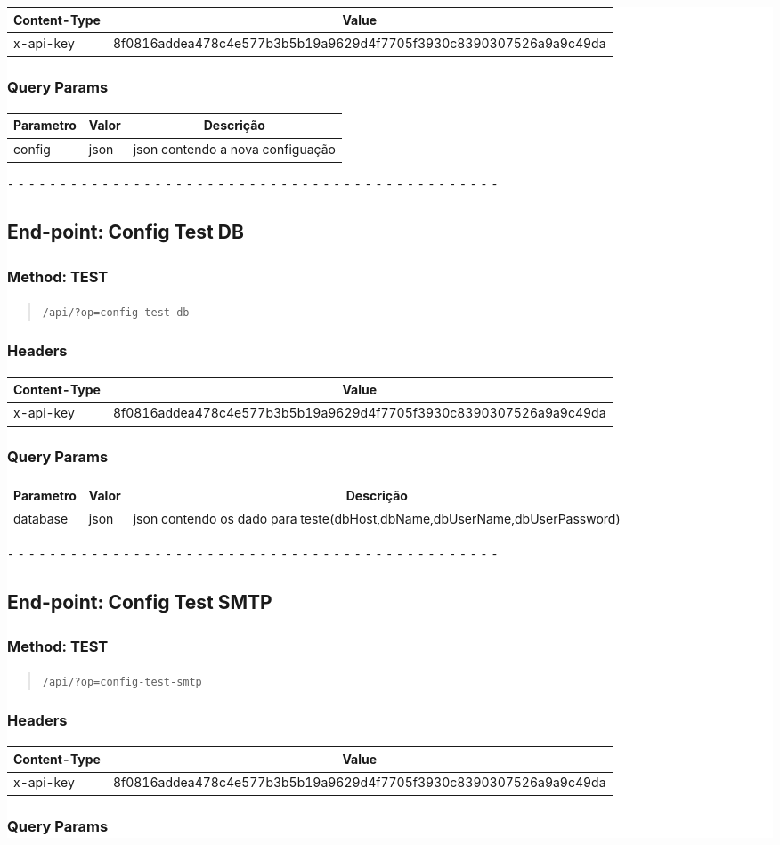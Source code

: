 |Content-Type|Value|
|---|---|
|x-api-key|8f0816addea478c4e577b3b5b19a9629d4f7705f3930c8390307526a9a9c49da|


### Query Params

|Parametro|Valor|Descrição|
|---|---|---|
|config|json|json contendo a nova configuação|



⁃ ⁃ ⁃ ⁃ ⁃ ⁃ ⁃ ⁃ ⁃ ⁃ ⁃ ⁃ ⁃ ⁃ ⁃ ⁃ ⁃ ⁃ ⁃ ⁃ ⁃ ⁃ ⁃ ⁃ ⁃ ⁃ ⁃ ⁃ ⁃ ⁃ ⁃ ⁃ ⁃ ⁃ ⁃ ⁃ ⁃ ⁃ ⁃ ⁃ ⁃ ⁃ ⁃ ⁃ ⁃ ⁃ ⁃

## End-point: Config Test DB
### Method: TEST
>```
>/api/?op=config-test-db
>```
### Headers

|Content-Type|Value|
|---|---|
|x-api-key|8f0816addea478c4e577b3b5b19a9629d4f7705f3930c8390307526a9a9c49da|


### Query Params

|Parametro|Valor|Descrição|
|---|---|---|
|database|json|json contendo os dado para teste(dbHost,dbName,dbUserName,dbUserPassword)|



⁃ ⁃ ⁃ ⁃ ⁃ ⁃ ⁃ ⁃ ⁃ ⁃ ⁃ ⁃ ⁃ ⁃ ⁃ ⁃ ⁃ ⁃ ⁃ ⁃ ⁃ ⁃ ⁃ ⁃ ⁃ ⁃ ⁃ ⁃ ⁃ ⁃ ⁃ ⁃ ⁃ ⁃ ⁃ ⁃ ⁃ ⁃ ⁃ ⁃ ⁃ ⁃ ⁃ ⁃ ⁃ ⁃ ⁃

## End-point: Config Test SMTP
### Method: TEST
>```
>/api/?op=config-test-smtp
>```
### Headers

|Content-Type|Value|
|---|---|
|x-api-key|8f0816addea478c4e577b3b5b19a9629d4f7705f3930c8390307526a9a9c49da|


### Query Params
